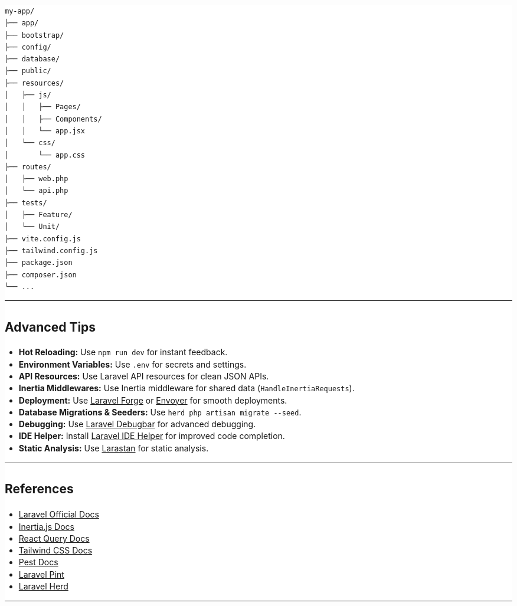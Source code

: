 ```
my-app/
├── app/
├── bootstrap/
├── config/
├── database/
├── public/
├── resources/
│   ├── js/
│   │   ├── Pages/
│   │   ├── Components/
│   │   └── app.jsx
│   └── css/
│       └── app.css
├── routes/
│   ├── web.php
│   └── api.php
├── tests/
│   ├── Feature/
│   └── Unit/
├── vite.config.js
├── tailwind.config.js
├── package.json
├── composer.json
└── ...
```

---

## Advanced Tips

- **Hot Reloading:** Use `npm run dev` for instant feedback.
- **Environment Variables:** Use `.env` for secrets and settings.
- **API Resources:** Use Laravel API resources for clean JSON APIs.
- **Inertia Middlewares:** Use Inertia middleware for shared data (`HandleInertiaRequests`).
- **Deployment:** Use [Laravel Forge](https://forge.laravel.com/) or [Envoyer](https://envoyer.io/) for smooth deployments.
- **Database Migrations & Seeders:** Use `herd php artisan migrate --seed`.
- **Debugging:** Use [Laravel Debugbar](https://github.com/barryvdh/laravel-debugbar) for advanced debugging.
- **IDE Helper:** Install [Laravel IDE Helper](https://github.com/barryvdh/laravel-ide-helper) for improved code completion.
- **Static Analysis:** Use [Larastan](https://github.com/nunomaduro/larastan) for static analysis.

---

## References

- [Laravel Official Docs](https://laravel.com/docs)
- [Inertia.js Docs](https://inertiajs.com/)
- [React Query Docs](https://tanstack.com/query/latest)
- [Tailwind CSS Docs](https://tailwindcss.com/docs/installation)
- [Pest Docs](https://pestphp.com/docs/)
- [Laravel Pint](https://laravel.com/docs/12.x/pint)
- [Laravel Herd](https://herd.laravel.com/)

---